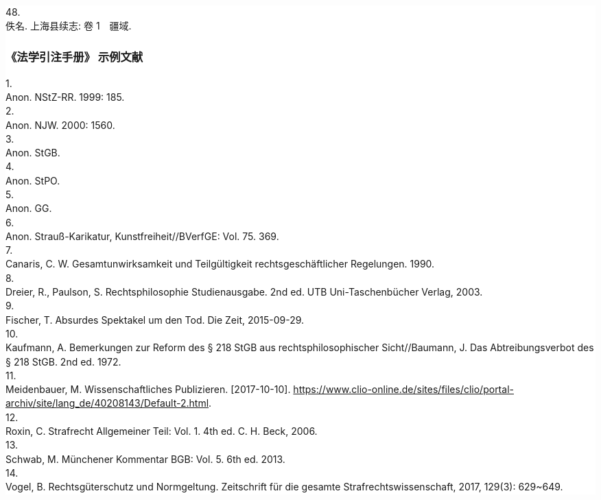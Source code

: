   </div>
  <div class="csl-entry">
    <div class="csl-left-margin">48.</div><div class="csl-right-inline">佚名. 上海县续志: 卷 1 疆域.</div>
  </div>
</div>



### 《法学引注手册》 示例文献



<div class="csl-bib-body maxoffset-3 second-field-align-flush hangingindent-false">
  <div class="csl-entry">
    <div class="csl-left-margin">1.</div><div class="csl-right-inline">Anon. NStZ-RR. 1999: 185.</div>
  </div>
  <div class="csl-entry">
    <div class="csl-left-margin">2.</div><div class="csl-right-inline">Anon. NJW. 2000: 1560.</div>
  </div>
  <div class="csl-entry">
    <div class="csl-left-margin">3.</div><div class="csl-right-inline">Anon. StGB.</div>
  </div>
  <div class="csl-entry">
    <div class="csl-left-margin">4.</div><div class="csl-right-inline">Anon. StPO.</div>
  </div>
  <div class="csl-entry">
    <div class="csl-left-margin">5.</div><div class="csl-right-inline">Anon. GG.</div>
  </div>
  <div class="csl-entry">
    <div class="csl-left-margin">6.</div><div class="csl-right-inline">Anon. Strauß-Karikatur, Kunstfreiheit//BVerfGE: Vol. 75. 369.</div>
  </div>
  <div class="csl-entry">
    <div class="csl-left-margin">7.</div><div class="csl-right-inline">Canaris, C. W. Gesamtunwirksamkeit und Teilgültigkeit rechtsgeschäftlicher Regelungen. 1990.</div>
  </div>
  <div class="csl-entry">
    <div class="csl-left-margin">8.</div><div class="csl-right-inline">Dreier, R., Paulson, S. Rechtsphilosophie Studienausgabe. 2nd ed. UTB Uni-Taschenbücher Verlag, 2003.</div>
  </div>
  <div class="csl-entry">
    <div class="csl-left-margin">9.</div><div class="csl-right-inline">Fischer, T. Absurdes Spektakel um den Tod. Die Zeit, 2015-09-29.</div>
  </div>
  <div class="csl-entry">
    <div class="csl-left-margin">10.</div><div class="csl-right-inline">Kaufmann, A. Bemerkungen zur Reform des § 218 StGB aus rechtsphilosophischer Sicht//Baumann, J. Das Abtreibungsverbot des § 218 StGB. 2nd ed. 1972.</div>
  </div>
  <div class="csl-entry">
    <div class="csl-left-margin">11.</div><div class="csl-right-inline">Meidenbauer, M. Wissenschaftliches Publizieren. [2017-10-10]. <a href="https://www.clio-online.de/sites/files/clio/portal-archiv/site/lang_de/40208143/Default-2.html">https://www.clio-online.de/sites/files/clio/portal-archiv/site/lang_de/40208143/Default-2.html</a>.</div>
  </div>
  <div class="csl-entry">
    <div class="csl-left-margin">12.</div><div class="csl-right-inline">Roxin, C. Strafrecht Allgemeiner Teil: Vol. 1. 4th ed. C. H. Beck, 2006.</div>
  </div>
  <div class="csl-entry">
    <div class="csl-left-margin">13.</div><div class="csl-right-inline">Schwab, M. Münchener Kommentar BGB: Vol. 5. 6th ed. 2013.</div>
  </div>
  <div class="csl-entry">
    <div class="csl-left-margin">14.</div><div class="csl-right-inline">Vogel, B. Rechtsgüterschutz und Normgeltung. Zeitschrift für die gesamte Strafrechtswissenschaft, 2017, 129(3): 629~649.</div>